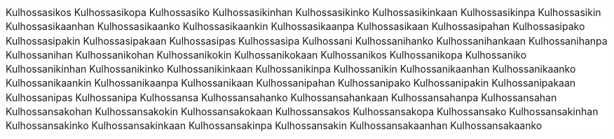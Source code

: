 Kulhossasikos
Kulhossasikopa
Kulhossasiko
Kulhossasikinhan
Kulhossasikinko
Kulhossasikinkaan
Kulhossasikinpa
Kulhossasikin
Kulhossasikaanhan
Kulhossasikaanko
Kulhossasikaankin
Kulhossasikaanpa
Kulhossasikaan
Kulhossasipahan
Kulhossasipako
Kulhossasipakin
Kulhossasipakaan
Kulhossasipas
Kulhossasipa
Kulhossani
Kulhossanihanko
Kulhossanihankaan
Kulhossanihanpa
Kulhossanihan
Kulhossanikohan
Kulhossanikokin
Kulhossanikokaan
Kulhossanikos
Kulhossanikopa
Kulhossaniko
Kulhossanikinhan
Kulhossanikinko
Kulhossanikinkaan
Kulhossanikinpa
Kulhossanikin
Kulhossanikaanhan
Kulhossanikaanko
Kulhossanikaankin
Kulhossanikaanpa
Kulhossanikaan
Kulhossanipahan
Kulhossanipako
Kulhossanipakin
Kulhossanipakaan
Kulhossanipas
Kulhossanipa
Kulhossansa
Kulhossansahanko
Kulhossansahankaan
Kulhossansahanpa
Kulhossansahan
Kulhossansakohan
Kulhossansakokin
Kulhossansakokaan
Kulhossansakos
Kulhossansakopa
Kulhossansako
Kulhossansakinhan
Kulhossansakinko
Kulhossansakinkaan
Kulhossansakinpa
Kulhossansakin
Kulhossansakaanhan
Kulhossansakaanko